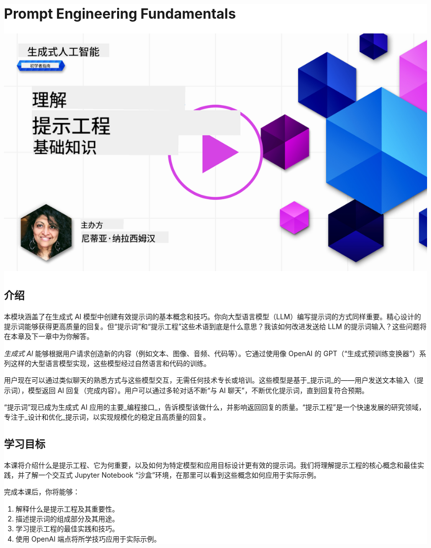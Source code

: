 
# Prompt Engineering Fundamentals

[![Prompt Engineering Fundamentals](../../../translated_images/04-lesson-banner.a2c90deba7fedacda69f35b41636a8951ec91c2e33f5420b1254534ac85bc18e.zh.png)](https://aka.ms/gen-ai-lesson4-gh?WT.mc_id=academic-105485-koreyst)

## 介绍
本模块涵盖了在生成式 AI 模型中创建有效提示词的基本概念和技巧。你向大型语言模型（LLM）编写提示词的方式同样重要。精心设计的提示词能够获得更高质量的回复。但“提示词”和“提示工程”这些术语到底是什么意思？我该如何改进发送给 LLM 的提示词输入？这些问题将在本章及下一章中为你解答。

_生成式 AI_ 能够根据用户请求创造新的内容（例如文本、图像、音频、代码等）。它通过使用像 OpenAI 的 GPT（“生成式预训练变换器”）系列这样的大型语言模型实现，这些模型经过自然语言和代码的训练。

用户现在可以通过类似聊天的熟悉方式与这些模型交互，无需任何技术专长或培训。这些模型是基于_提示词_的——用户发送文本输入（提示词），模型返回 AI 回复（完成内容）。用户可以通过多轮对话不断“与 AI 聊天”，不断优化提示词，直到回复符合预期。

“提示词”现已成为生成式 AI 应用的主要_编程接口_，告诉模型该做什么，并影响返回回复的质量。“提示工程”是一个快速发展的研究领域，专注于_设计和优化_提示词，以实现规模化的稳定且高质量的回复。

## 学习目标

本课将介绍什么是提示工程、它为何重要，以及如何为特定模型和应用目标设计更有效的提示词。我们将理解提示工程的核心概念和最佳实践，并了解一个交互式 Jupyter Notebook “沙盒”环境，在那里可以看到这些概念如何应用于实际示例。

完成本课后，你将能够：

1. 解释什么是提示工程及其重要性。
2. 描述提示词的组成部分及其用途。
3. 学习提示工程的最佳实践和技巧。
4. 使用 OpenAI 端点将所学技巧应用于实际示例。
